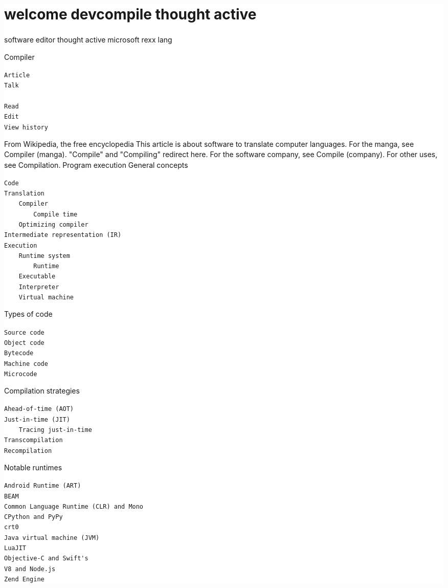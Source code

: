 # welcome devcompile thought active
software editor thought active microsoft rexx lang

Compiler

    Article
    Talk

    Read
    Edit
    View history

From Wikipedia, the free encyclopedia
This article is about software to translate computer languages. For the manga, see Compiler (manga).
"Compile" and "Compiling" redirect here. For the software company, see Compile (company). For other uses, see Compilation.
Program execution
General concepts

    Code
    Translation
        Compiler
            Compile time
        Optimizing compiler
    Intermediate representation (IR)
    Execution
        Runtime system
            Runtime
        Executable
        Interpreter
        Virtual machine

Types of code

    Source code
    Object code
    Bytecode
    Machine code
    Microcode

Compilation strategies

    Ahead-of-time (AOT)
    Just-in-time (JIT)
        Tracing just-in-time
    Transcompilation
    Recompilation

Notable runtimes

    Android Runtime (ART)
    BEAM
    Common Language Runtime (CLR) and Mono
    CPython and PyPy
    crt0
    Java virtual machine (JVM)
    LuaJIT
    Objective-C and Swift's
    V8 and Node.js
    Zend Engine

